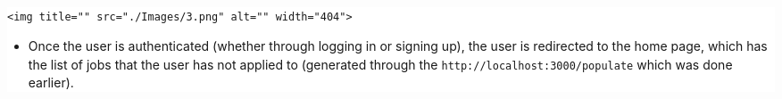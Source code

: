     <img title="" src="./Images/3.png" alt="" width="404">
  
  - Once the user is authenticated (whether through logging in or signing up), the user is redirected to the home page, which has the list of jobs that the user has not applied to (generated through the `http://localhost:3000/populate` which was done earlier).
    